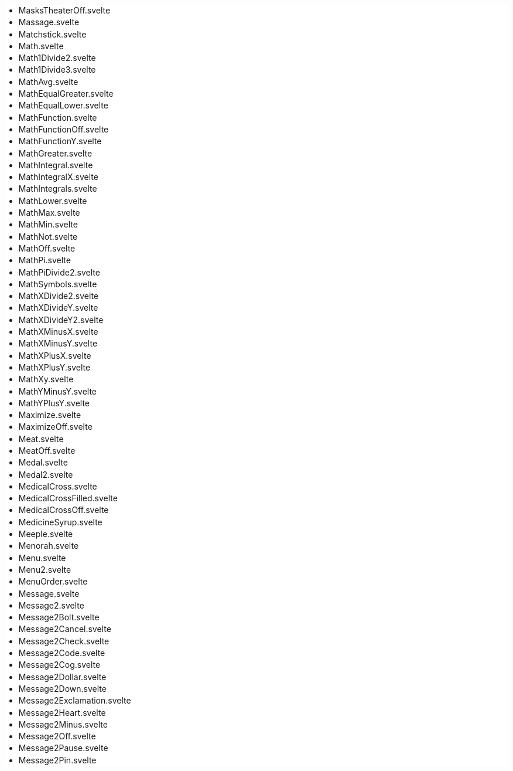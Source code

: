 - MasksTheaterOff.svelte
- Massage.svelte
- Matchstick.svelte
- Math.svelte
- Math1Divide2.svelte
- Math1Divide3.svelte
- MathAvg.svelte
- MathEqualGreater.svelte
- MathEqualLower.svelte
- MathFunction.svelte
- MathFunctionOff.svelte
- MathFunctionY.svelte
- MathGreater.svelte
- MathIntegral.svelte
- MathIntegralX.svelte
- MathIntegrals.svelte
- MathLower.svelte
- MathMax.svelte
- MathMin.svelte
- MathNot.svelte
- MathOff.svelte
- MathPi.svelte
- MathPiDivide2.svelte
- MathSymbols.svelte
- MathXDivide2.svelte
- MathXDivideY.svelte
- MathXDivideY2.svelte
- MathXMinusX.svelte
- MathXMinusY.svelte
- MathXPlusX.svelte
- MathXPlusY.svelte
- MathXy.svelte
- MathYMinusY.svelte
- MathYPlusY.svelte
- Maximize.svelte
- MaximizeOff.svelte
- Meat.svelte
- MeatOff.svelte
- Medal.svelte
- Medal2.svelte
- MedicalCross.svelte
- MedicalCrossFilled.svelte
- MedicalCrossOff.svelte
- MedicineSyrup.svelte
- Meeple.svelte
- Menorah.svelte
- Menu.svelte
- Menu2.svelte
- MenuOrder.svelte
- Message.svelte
- Message2.svelte
- Message2Bolt.svelte
- Message2Cancel.svelte
- Message2Check.svelte
- Message2Code.svelte
- Message2Cog.svelte
- Message2Dollar.svelte
- Message2Down.svelte
- Message2Exclamation.svelte
- Message2Heart.svelte
- Message2Minus.svelte
- Message2Off.svelte
- Message2Pause.svelte
- Message2Pin.svelte